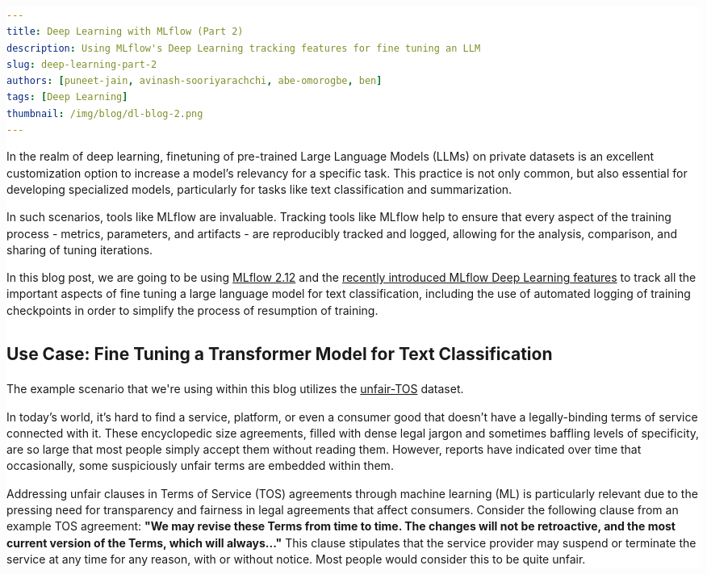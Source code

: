 ```yaml
---
title: Deep Learning with MLflow (Part 2)
description: Using MLflow's Deep Learning tracking features for fine tuning an LLM
slug: deep-learning-part-2
authors: [puneet-jain, avinash-sooriyarachchi, abe-omorogbe, ben]
tags: [Deep Learning]
thumbnail: /img/blog/dl-blog-2.png
---
```


In the realm of deep learning, finetuning of pre-trained Large Language Models (LLMs) on private datasets is an excellent customization
option to increase a model’s relevancy for a specific task. This practice is not only common, but also essential for developing specialized
models, particularly for tasks like text classification and summarization.

In such scenarios, tools like MLflow are invaluable. Tracking tools like MLflow help to ensure that every aspect of the training
process - metrics, parameters, and artifacts - are reproducibly tracked and logged, allowing for the analysis, comparison, and sharing of tuning iterations.



In this blog post, we are going to be using [MLflow 2.12](https://mlflow.org/releases/2.12.1) and the
[recently introduced MLflow Deep Learning features](https://mlflow.org/blog/deep-learning-part-1) to track all the important aspects of fine
tuning a large language model for text classification, including the use of automated logging of training checkpoints in order to simplify
the process of resumption of training.

## Use Case: Fine Tuning a Transformer Model for Text Classification

The example scenario that we're using within this blog utilizes the [unfair-TOS](https://huggingface.co/datasets/coastalcph/lex_glue/viewer/unfair_tos) dataset.

In today’s world, it’s hard to find a service, platform, or even a consumer good that doesn’t have a legally-binding terms of service connected
with it. These encyclopedic size agreements, filled with dense legal jargon and sometimes baffling levels of specificity, are so large that
most people simply accept them without reading them. However, reports have indicated over time that occasionally, some suspiciously unfair
terms are embedded within them.

Addressing unfair clauses in Terms of Service (TOS) agreements through machine learning (ML) is particularly relevant due to the pressing
need for transparency and fairness in legal agreements that affect consumers. Consider the following clause from an example TOS
agreement: **"We may revise these Terms from time to time. The changes will not be retroactive, and the most current version of the Terms, which will always..."**
This clause stipulates that the service provider may suspend or terminate the service at any time for any reason,
with or without notice. Most people would consider this to be quite unfair.
